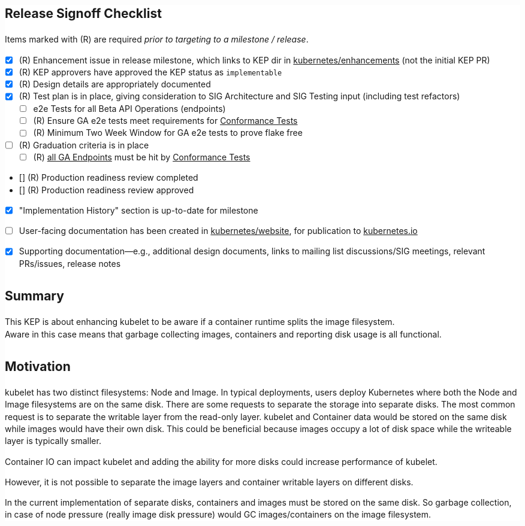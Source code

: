 
## Release Signoff Checklist



Items marked with (R) are required *prior to targeting to a milestone / release*.

- [x] (R) Enhancement issue in release milestone, which links to KEP dir in [kubernetes/enhancements] (not the initial KEP PR)
- [x] (R) KEP approvers have approved the KEP status as `implementable`
- [x] (R) Design details are appropriately documented
- [x] (R) Test plan is in place, giving consideration to SIG Architecture and SIG Testing input (including test refactors)
  - [ ] e2e Tests for all Beta API Operations (endpoints)
  - [ ] (R) Ensure GA e2e tests meet requirements for [Conformance Tests](https://github.com/kubernetes/community/blob/master/contributors/devel/sig-architecture/conformance-tests.md)
  - [ ] (R) Minimum Two Week Window for GA e2e tests to prove flake free
- [ ] (R) Graduation criteria is in place
  - [ ] (R) [all GA Endpoints](https://github.com/kubernetes/community/pull/1806) must be hit by [Conformance Tests](https://github.com/kubernetes/community/blob/master/contributors/devel/sig-architecture/conformance-tests.md)
- [] (R) Production readiness review completed
- [] (R) Production readiness review approved
- [x] "Implementation History" section is up-to-date for milestone
- [ ] User-facing documentation has been created in [kubernetes/website], for publication to [kubernetes.io]
- [x] Supporting documentation—e.g., additional design documents, links to mailing list discussions/SIG meetings, relevant PRs/issues, release notes



[kubernetes.io]: https://kubernetes.io/
[kubernetes/enhancements]: https://git.k8s.io/enhancements
[kubernetes/website]: https://git.k8s.io/website

## Summary

This KEP is about enhancing kubelet to be aware if a container runtime splits the image filesystem.  
Aware in this case means that garbage collecting images, containers and reporting disk usage is all functional.

## Motivation

kubelet has two distinct filesystems: Node and Image. In typical deployments, users deploy Kubernetes where both the Node and Image filesystems are on the same disk. There are some requests to separate the storage into separate disks.  The most common request is to separate the writable layer from the read-only layer. kubelet and Container data would be stored on the same disk while images would have their own disk.  This could be beneficial because images occupy a lot of disk space while the writeable layer is typically smaller.

Container IO can impact kubelet and adding the ability for more disks could increase performance of kubelet.

However, it is not possible to separate the image layers and container writable layers on different disks.

In the current implementation of separate disks, containers and images must be stored on the same disk.  So garbage collection, in case of node pressure (really image disk pressure) would GC images/containers on the image filesystem.
